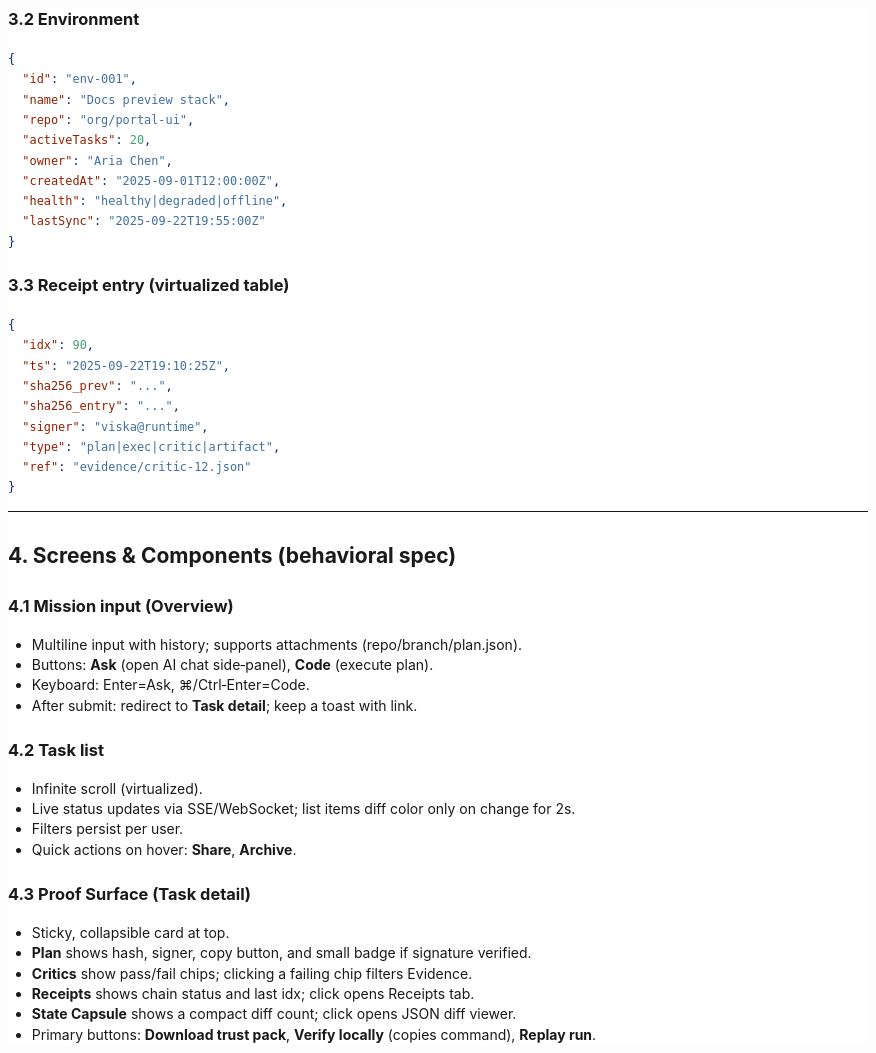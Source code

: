 ```json
```

### 3.2 Environment
```json
{
  "id": "env-001",
  "name": "Docs preview stack",
  "repo": "org/portal-ui",
  "activeTasks": 20,
  "owner": "Aria Chen",
  "createdAt": "2025-09-01T12:00:00Z",
  "health": "healthy|degraded|offline",
  "lastSync": "2025-09-22T19:55:00Z"
}
```

### 3.3 Receipt entry (virtualized table)
```json
{
  "idx": 90,
  "ts": "2025-09-22T19:10:25Z",
  "sha256_prev": "...",
  "sha256_entry": "...",
  "signer": "viska@runtime",
  "type": "plan|exec|critic|artifact",
  "ref": "evidence/critic-12.json"
}
```

---

## 4. Screens & Components (behavioral spec)

### 4.1 Mission input (Overview)
- Multiline input with history; supports attachments (repo/branch/plan.json).  
- Buttons: **Ask** (open AI chat side‑panel), **Code** (execute plan).  
- Keyboard: Enter=Ask, ⌘/Ctrl‑Enter=Code.  
- After submit: redirect to **Task detail**; keep a toast with link.

### 4.2 Task list
- Infinite scroll (virtualized).  
- Live status updates via SSE/WebSocket; list items diff color only on change for 2s.  
- Filters persist per user.  
- Quick actions on hover: **Share**, **Archive**.

### 4.3 Proof Surface (Task detail)
- Sticky, collapsible card at top.  
- **Plan** shows hash, signer, copy button, and small badge if signature verified.  
- **Critics** show pass/fail chips; clicking a failing chip filters Evidence.  
- **Receipts** shows chain status and last idx; click opens Receipts tab.  
- **State Capsule** shows a compact diff count; click opens JSON diff viewer.  
- Primary buttons: **Download trust pack**, **Verify locally** (copies command), **Replay run**.
